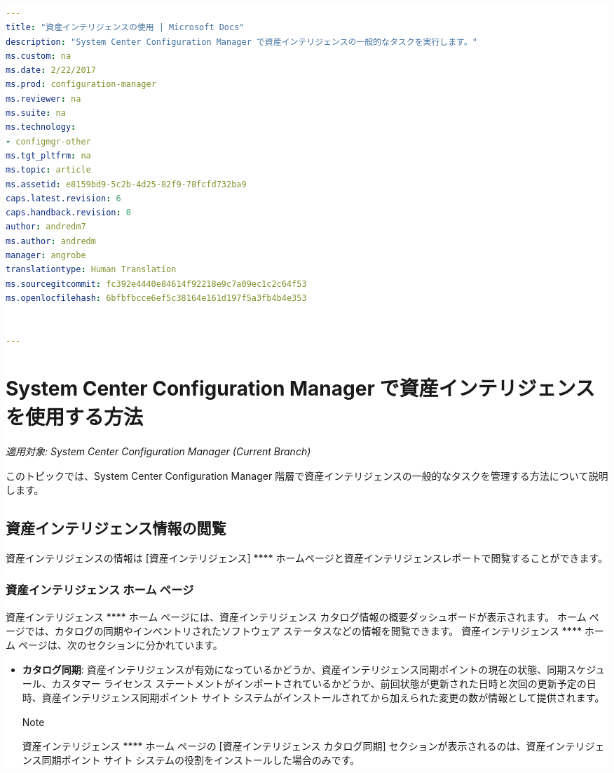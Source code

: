 ```yaml
---
title: "資産インテリジェンスの使用 | Microsoft Docs"
description: "System Center Configuration Manager で資産インテリジェンスの一般的なタスクを実行します。"
ms.custom: na
ms.date: 2/22/2017
ms.prod: configuration-manager
ms.reviewer: na
ms.suite: na
ms.technology:
- configmgr-other
ms.tgt_pltfrm: na
ms.topic: article
ms.assetid: e8159bd9-5c2b-4d25-82f9-78fcfd732ba9
caps.latest.revision: 6
caps.handback.revision: 0
author: andredm7
ms.author: andredm
manager: angrobe
translationtype: Human Translation
ms.sourcegitcommit: fc392e4440e84614f92218e9c7a09ec1c2c64f53
ms.openlocfilehash: 6bfbfbcce6ef5c38164e161d197f5a3fb4b4e353


---
```

# <a name="how-to-use-asset-intelligence-in-system-center-configuration-manager"></a>System Center Configuration Manager で資産インテリジェンスを使用する方法

*適用対象: System Center Configuration Manager (Current Branch)*

このトピックでは、System Center Configuration Manager 階層で資産インテリジェンスの一般的なタスクを管理する方法について説明します。  

##  <a name="a-namebkmkviewinformationa-view-asset-intelligence-information"></a><a name="BKMK_ViewInformation"></a> 資産インテリジェンス情報の閲覧  
 資産インテリジェンスの情報は [資産インテリジェンス] **** ホームページと資産インテリジェンスレポートで閲覧することができます。  

###  <a name="a-namebkmkassetintelligencehomepagea-asset-intelligence-home-page"></a><a name="BKMK_AssetIntelligenceHomePage"></a> 資産インテリジェンス ホーム ページ  
 資産インテリジェンス **** ホーム ページには、資産インテリジェンス カタログ情報の概要ダッシュボードが表示されます。 ホーム ページでは、カタログの同期やインベントリされたソフトウェア ステータスなどの情報を閲覧できます。 資産インテリジェンス **** ホーム ページは、次のセクションに分かれています。  

-   **カタログ同期**: 資産インテリジェンスが有効になっているかどうか、資産インテリジェンス同期ポイントの現在の状態、同期スケジュール、カスタマー ライセンス ステートメントがインポートされているかどうか、前回状態が更新された日時と次回の更新予定の日時、資産インテリジェンス同期ポイント サイト システムがインストールされてから加えられた変更の数が情報として提供されます。  

    > [!NOTE]  
    >  資産インテリジェンス **** ホーム ページの [資産インテリジェンス カタログ同期] セクションが表示されるのは、資産インテリジェンス同期ポイント サイト システムの役割をインストールした場合のみです。  
